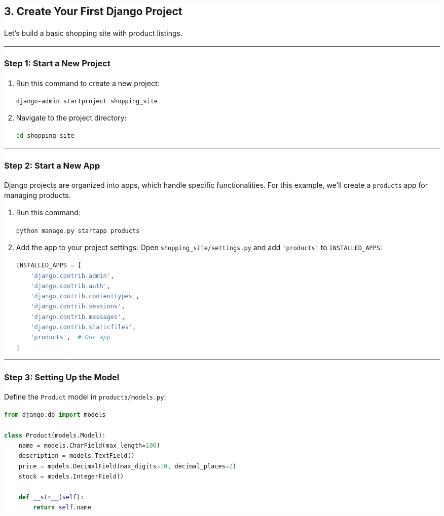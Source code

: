 ## **3. Create Your First Django Project**

Let’s build a basic shopping site with product listings.

---

### **Step 1: Start a New Project**
1. Run this command to create a new project:
   ```bash
   django-admin startproject shopping_site
   ```

2. Navigate to the project directory:
   ```bash
   cd shopping_site
   ```

---

### **Step 2: Start a New App**
Django projects are organized into apps, which handle specific functionalities. For this example, we’ll create a `products` app for managing products.

1. Run this command:
   ```bash
   python manage.py startapp products
   ```

2. Add the app to your project settings:
   Open `shopping_site/settings.py` and add `'products'` to `INSTALLED_APPS`:
   ```python
   INSTALLED_APPS = [
       'django.contrib.admin',
       'django.contrib.auth',
       'django.contrib.contenttypes',
       'django.contrib.sessions',
       'django.contrib.messages',
       'django.contrib.staticfiles',
       'products',  # Our app
   ]
   ```

---

### **Step 3: Setting Up the Model**
Define the `Product` model in `products/models.py`:
```python
from django.db import models

class Product(models.Model):
    name = models.CharField(max_length=100)
    description = models.TextField()
    price = models.DecimalField(max_digits=10, decimal_places=2)
    stock = models.IntegerField()

    def __str__(self):
        return self.name
```
